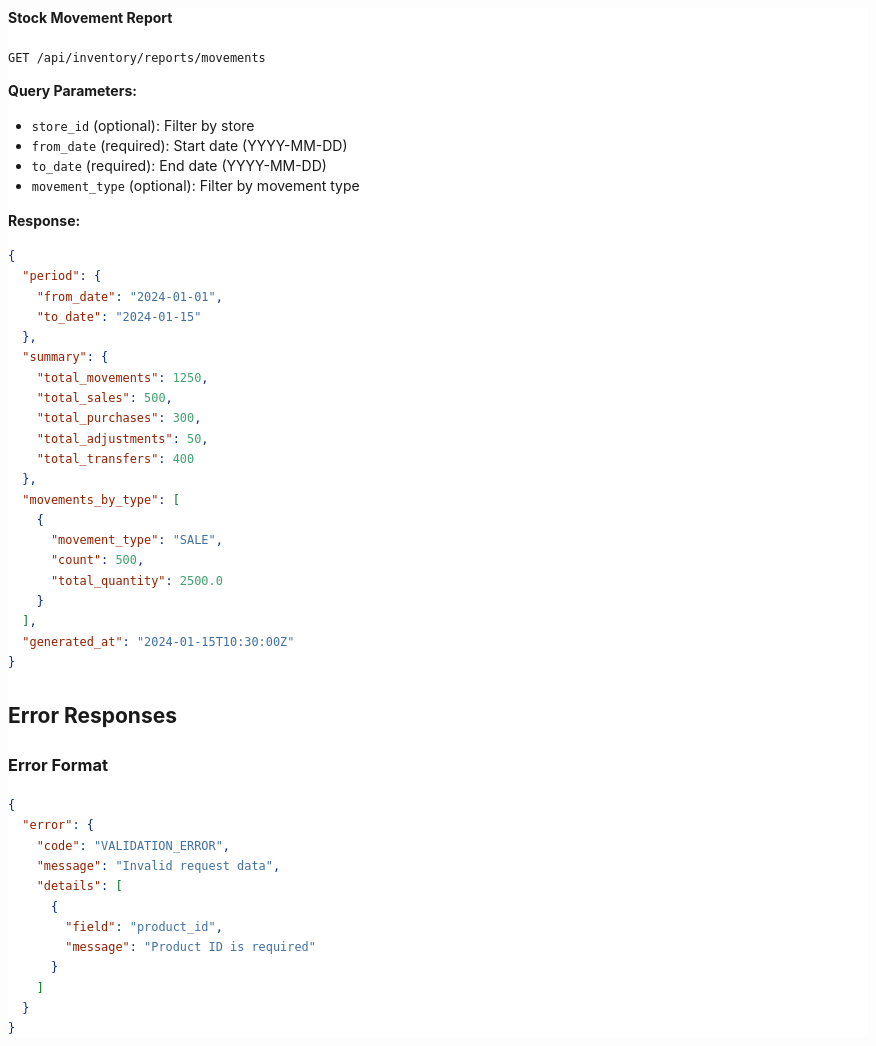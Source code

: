 #### Stock Movement Report
```http
GET /api/inventory/reports/movements
```

**Query Parameters:**
- `store_id` (optional): Filter by store
- `from_date` (required): Start date (YYYY-MM-DD)
- `to_date` (required): End date (YYYY-MM-DD)
- `movement_type` (optional): Filter by movement type

**Response:**
```json
{
  "period": {
    "from_date": "2024-01-01",
    "to_date": "2024-01-15"
  },
  "summary": {
    "total_movements": 1250,
    "total_sales": 500,
    "total_purchases": 300,
    "total_adjustments": 50,
    "total_transfers": 400
  },
  "movements_by_type": [
    {
      "movement_type": "SALE",
      "count": 500,
      "total_quantity": 2500.0
    }
  ],
  "generated_at": "2024-01-15T10:30:00Z"
}
```

## Error Responses

### Error Format
```json
{
  "error": {
    "code": "VALIDATION_ERROR",
    "message": "Invalid request data",
    "details": [
      {
        "field": "product_id",
        "message": "Product ID is required"
      }
    ]
  }
}
```
